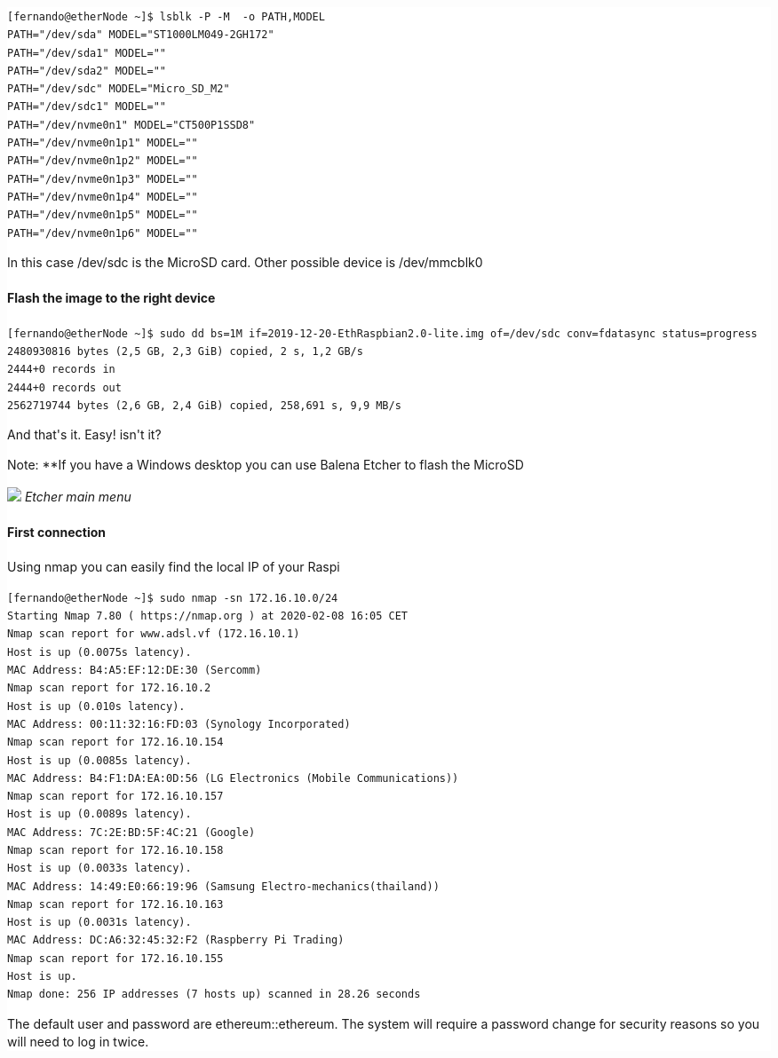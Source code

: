 ``` shell
[fernando@etherNode ~]$ lsblk -P -M  -o PATH,MODEL
PATH="/dev/sda" MODEL="ST1000LM049-2GH172"
PATH="/dev/sda1" MODEL=""
PATH="/dev/sda2" MODEL=""
PATH="/dev/sdc" MODEL="Micro_SD_M2"
PATH="/dev/sdc1" MODEL=""
PATH="/dev/nvme0n1" MODEL="CT500P1SSD8"
PATH="/dev/nvme0n1p1" MODEL=""
PATH="/dev/nvme0n1p2" MODEL=""
PATH="/dev/nvme0n1p3" MODEL=""
PATH="/dev/nvme0n1p4" MODEL=""
PATH="/dev/nvme0n1p5" MODEL=""
PATH="/dev/nvme0n1p6" MODEL=""
```
In this case /dev/sdc is the MicroSD card. Other possible device is /dev/mmcblk0

#### Flash the image to the right device

``` shell
[fernando@etherNode ~]$ sudo dd bs=1M if=2019-12-20-EthRaspbian2.0-lite.img of=/dev/sdc conv=fdatasync status=progress
2480930816 bytes (2,5 GB, 2,3 GiB) copied, 2 s, 1,2 GB/s
2444+0 records in
2444+0 records out
2562719744 bytes (2,6 GB, 2,4 GiB) copied, 258,691 s, 9,9 MB/s
```
And that's it. Easy! isn't it?

Note: **If you have a Windows desktop you can use Balena Etcher to flash the MicroSD

![](https://ipfs.infura.io/ipfs/QmWEFd3wErZ9n3qiS7LzBUbjkkXr9mUeyoh6pXdNeaD5m2)
_Etcher main menu_

#### First connection

Using nmap you can easily find the local IP of your Raspi

``` shell
[fernando@etherNode ~]$ sudo nmap -sn 172.16.10.0/24
Starting Nmap 7.80 ( https://nmap.org ) at 2020-02-08 16:05 CET
Nmap scan report for www.adsl.vf (172.16.10.1)
Host is up (0.0075s latency).
MAC Address: B4:A5:EF:12:DE:30 (Sercomm)
Nmap scan report for 172.16.10.2
Host is up (0.010s latency).
MAC Address: 00:11:32:16:FD:03 (Synology Incorporated)
Nmap scan report for 172.16.10.154
Host is up (0.0085s latency).
MAC Address: B4:F1:DA:EA:0D:56 (LG Electronics (Mobile Communications))
Nmap scan report for 172.16.10.157
Host is up (0.0089s latency).
MAC Address: 7C:2E:BD:5F:4C:21 (Google)
Nmap scan report for 172.16.10.158
Host is up (0.0033s latency).
MAC Address: 14:49:E0:66:19:96 (Samsung Electro-mechanics(thailand))
Nmap scan report for 172.16.10.163
Host is up (0.0031s latency).
MAC Address: DC:A6:32:45:32:F2 (Raspberry Pi Trading)
Nmap scan report for 172.16.10.155
Host is up.
Nmap done: 256 IP addresses (7 hosts up) scanned in 28.26 seconds
```
The default user and password are ethereum::ethereum. The system will require a password change for security reasons so you will need to log in twice.
